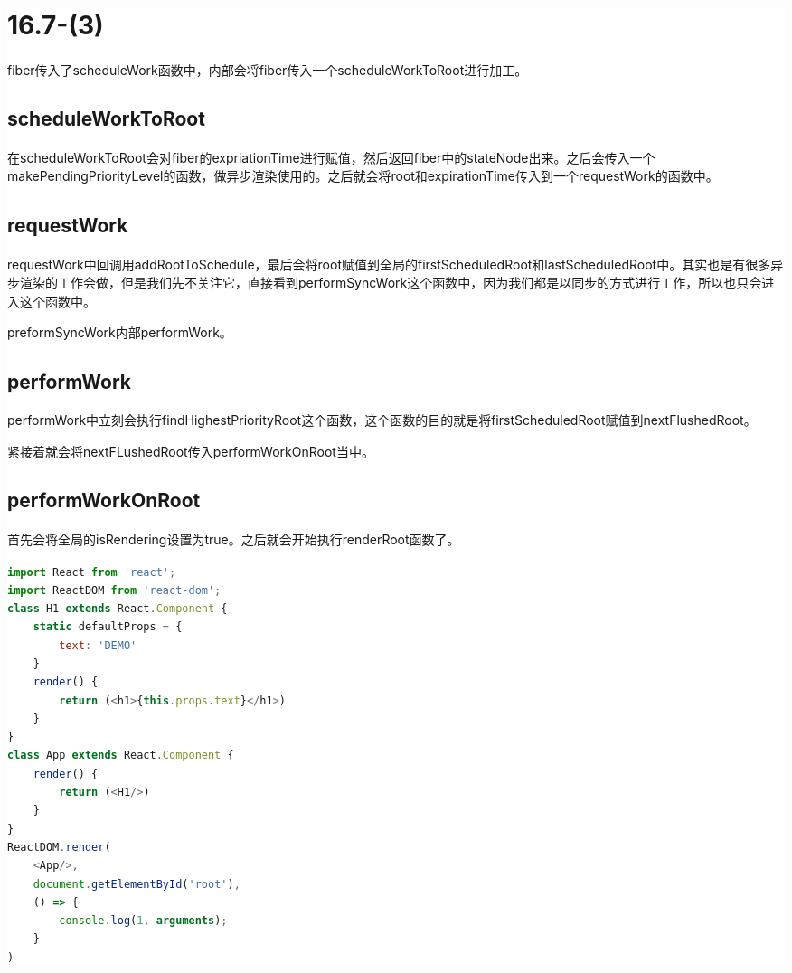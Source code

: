 # 16.7-(3)



fiber传入了scheduleWork函数中，内部会将fiber传入一个scheduleWorkToRoot进行加工。

## scheduleWorkToRoot

在scheduleWorkToRoot会对fiber的expriationTime进行赋值，然后返回fiber中的stateNode出来。之后会传入一个makePendingPriorityLevel的函数，做异步渲染使用的。之后就会将root和expirationTime传入到一个requestWork的函数中。

## requestWork

requestWork中回调用addRootToSchedule，最后会将root赋值到全局的firstScheduledRoot和lastScheduledRoot中。其实也是有很多异步渲染的工作会做，但是我们先不关注它，直接看到performSyncWork这个函数中，因为我们都是以同步的方式进行工作，所以也只会进入这个函数中。

preformSyncWork内部performWork。

## performWork

performWork中立刻会执行findHighestPriorityRoot这个函数，这个函数的目的就是将firstScheduledRoot赋值到nextFlushedRoot。

紧接着就会将nextFLushedRoot传入performWorkOnRoot当中。

## performWorkOnRoot

首先会将全局的isRendering设置为true。之后就会开始执行renderRoot函数了。

```js
import React from 'react';
import ReactDOM from 'react-dom';
class H1 extends React.Component {
    static defaultProps = {
        text: 'DEMO'
    }
    render() {
        return (<h1>{this.props.text}</h1>)
    }
}
class App extends React.Component {
    render() {
        return (<H1/>)
    }
}
ReactDOM.render(
    <App/>,
    document.getElementById('root'),
    () => {
        console.log(1, arguments);
    }
)
```
